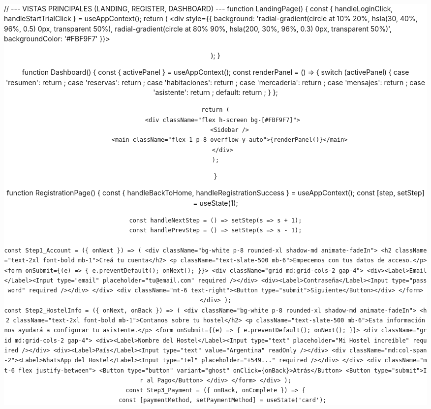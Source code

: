 
// --- VISTAS PRINCIPALES (LANDING, REGISTER, DASHBOARD) ---
function LandingPage() {
    const { handleLoginClick, handleStartTrialClick } = useAppContext();
    return (
        <div style={{ background: 'radial-gradient(circle at 10% 20%, hsla(30, 40%, 96%, 0.5) 0px, transparent 50%), radial-gradient(circle at 80% 90%, hsla(200, 30%, 96%, 0.3) 0px, transparent 50%)', backgroundColor: '#FBF9F7' }}>
            <Header onLoginClick={handleLoginClick} onStartTrialClick={handleStartTrialClick} />
            <main>
                <HeroSection onStartTrialClick={handleStartTrialClick} />
                <FeaturesSection />
            </main>
        </div>
    );
}

function Dashboard() {
    const { activePanel } = useAppContext();
    const renderPanel = () => {
        switch (activePanel) {
            case 'resumen': return <ResumenPanel />;
            case 'reservas': return <ReservasPanel />;
            case 'habitaciones': return <HabitacionesPanel />;
            case 'mercaderia': return <MercaderiaPanel />;
            case 'mensajes': return <MensajesPanel />;
            case 'asistente': return <AsistentePanel />;
            default: return <ResumenPanel />;
        }
    };
    
    return (
        <div className="flex h-screen bg-[#FBF9F7]">
            <Sidebar />
            <main className="flex-1 p-8 overflow-y-auto">{renderPanel()}</main>
        </div>
    );
}

function RegistrationPage() {
    const { handleBackToHome, handleRegistrationSuccess } = useAppContext();
    const [step, setStep] = useState(1);

    const handleNextStep = () => setStep(s => s + 1);
    const handlePrevStep = () => setStep(s => s - 1);

    const Step1_Account = ({ onNext }) => ( <div className="bg-white p-8 rounded-xl shadow-md animate-fadeIn"> <h2 className="text-2xl font-bold mb-1">Creá tu cuenta</h2> <p className="text-slate-500 mb-6">Empecemos con tus datos de acceso.</p> <form onSubmit={(e) => { e.preventDefault(); onNext(); }}> <div className="grid md:grid-cols-2 gap-4"> <div><Label>Email</Label><Input type="email" placeholder="tu@email.com" required /></div> <div><Label>Contraseña</Label><Input type="password" required /></div> </div> <div className="mt-6 text-right"><Button type="submit">Siguiente</Button></div> </form> </div> );
    const Step2_HostelInfo = ({ onNext, onBack }) => ( <div className="bg-white p-8 rounded-xl shadow-md animate-fadeIn"> <h2 className="text-2xl font-bold mb-1">Contanos sobre tu hostel</h2> <p className="text-slate-500 mb-6">Esta información nos ayudará a configurar tu asistente.</p> <form onSubmit={(e) => { e.preventDefault(); onNext(); }}> <div className="grid md:grid-cols-2 gap-4"> <div><Label>Nombre del Hostel</Label><Input type="text" placeholder="Mi Hostel increíble" required /></div> <div><Label>País</Label><Input type="text" value="Argentina" readOnly /></div> <div className="md:col-span-2"><Label>WhatsApp del Hostel</Label><Input type="tel" placeholder="+549..." required /></div> </div> <div className="mt-6 flex justify-between"> <Button type="button" variant="ghost" onClick={onBack}>Atrás</Button> <Button type="submit">Ir al Pago</Button> </div> </form> </div> );
    const Step3_Payment = ({ onBack, onComplete }) => {
        const [paymentMethod, setPaymentMethod] = useState('card');